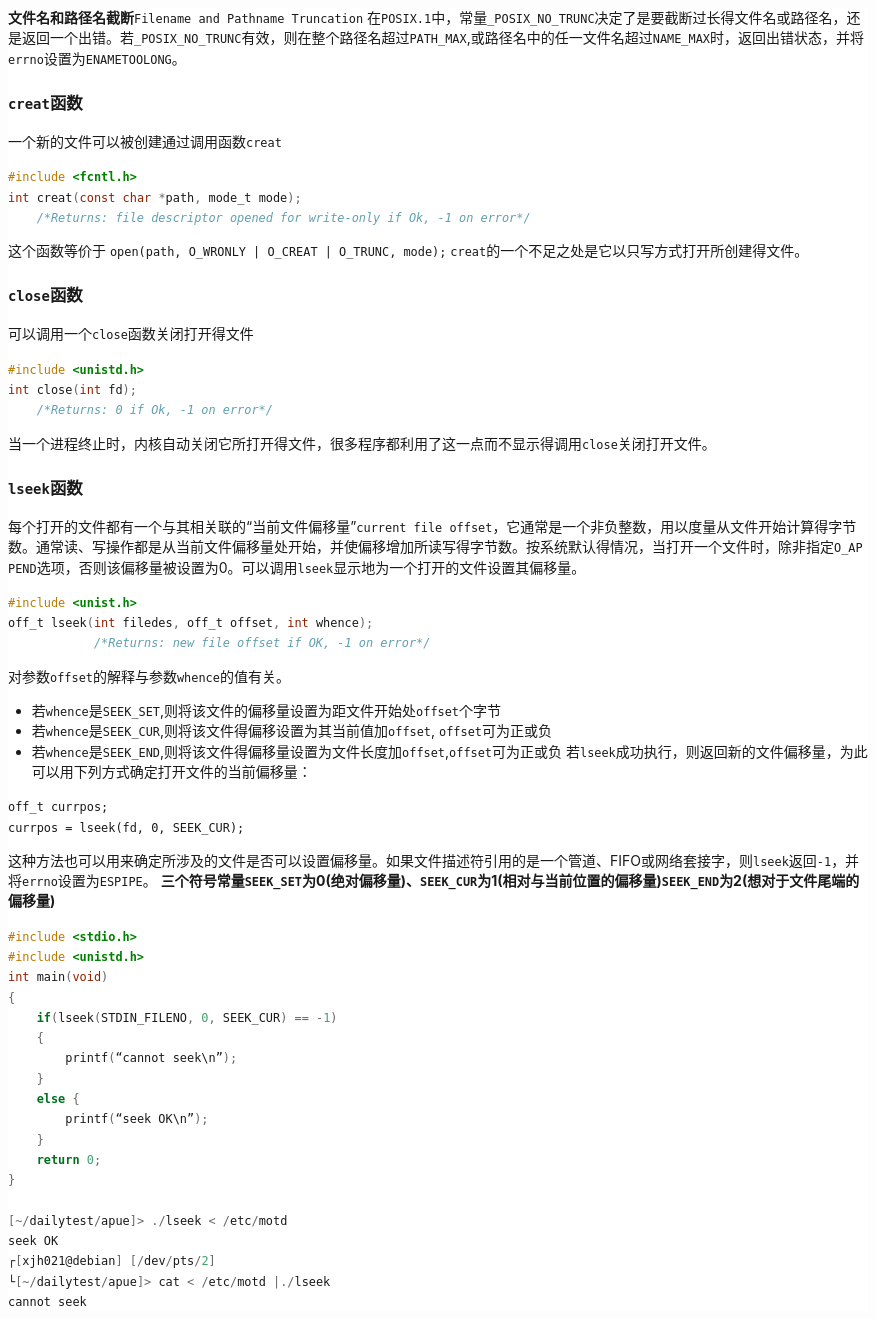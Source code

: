 **文件名和路径名截断**`Filename and Pathname Truncation`
在`POSIX.1`中，常量`_POSIX_NO_TRUNC`决定了是要截断过长得文件名或路径名，还是返回一个出错。若`_POSIX_NO_TRUNC`有效，则在整个路径名超过`PATH_MAX`,或路径名中的任一文件名超过`NAME_MAX`时，返回出错状态，并将`errno`设置为`ENAMETOOLONG`。

### `creat`函数
一个新的文件可以被创建通过调用函数`creat`
```c
#include <fcntl.h>
int creat(const char *path, mode_t mode);
    /*Returns: file descriptor opened for write-only if Ok, -1 on error*/
```
这个函数等价于
`open(path, O_WRONLY | O_CREAT | O_TRUNC, mode);`
`creat`的一个不足之处是它以只写方式打开所创建得文件。

### `close`函数
可以调用一个`close`函数关闭打开得文件
```c
#include <unistd.h>
int close(int fd);
    /*Returns: 0 if Ok, -1 on error*/
```
当一个进程终止时，内核自动关闭它所打开得文件，很多程序都利用了这一点而不显示得调用`close`关闭打开文件。

### `lseek`函数
每个打开的文件都有一个与其相关联的“当前文件偏移量”`current file offset`，它通常是一个非负整数，用以度量从文件开始计算得字节数。通常读、写操作都是从当前文件偏移量处开始，并使偏移增加所读写得字节数。按系统默认得情况，当打开一个文件时，除非指定`O_APPEND`选项，否则该偏移量被设置为0。可以调用`lseek`显示地为一个打开的文件设置其偏移量。
```c
#include <unist.h>
off_t lseek(int filedes, off_t offset, int whence);
            /*Returns: new file offset if OK, -1 on error*/
```
对参数`offset`的解释与参数`whence`的值有关。
* 若`whence`是`SEEK_SET`,则将该文件的偏移量设置为距文件开始处`offset`个字节
* 若`whence`是`SEEK_CUR`,则将该文件得偏移设置为其当前值加`offset`, `offset`可为正或负
* 若`whence`是`SEEK_END`,则将该文件得偏移量设置为文件长度加`offset`,`offset`可为正或负
若`lseek`成功执行，则返回新的文件偏移量，为此可以用下列方式确定打开文件的当前偏移量：
```
off_t currpos;
currpos = lseek(fd, 0, SEEK_CUR);
```
这种方法也可以用来确定所涉及的文件是否可以设置偏移量。如果文件描述符引用的是一个管道、FIFO或网络套接字，则`lseek`返回`-1`，并将`errno`设置为`ESPIPE`。
**三个符号常量`SEEK_SET`为0(绝对偏移量)、`SEEK_CUR`为1(相对与当前位置的偏移量)`SEEK_END`为2(想对于文件尾端的偏移量)**
```c
#include <stdio.h>
#include <unistd.h>
int main(void)
{
    if(lseek(STDIN_FILENO, 0, SEEK_CUR) == -1)
    {
        printf(“cannot seek\n”);
    }
    else {
        printf(“seek OK\n”);
    }
    return 0;
}

[~/dailytest/apue]> ./lseek < /etc/motd
seek OK
┌[xjh021@debian] [/dev/pts/2] 
└[~/dailytest/apue]> cat < /etc/motd |./lseek 
cannot seek
```